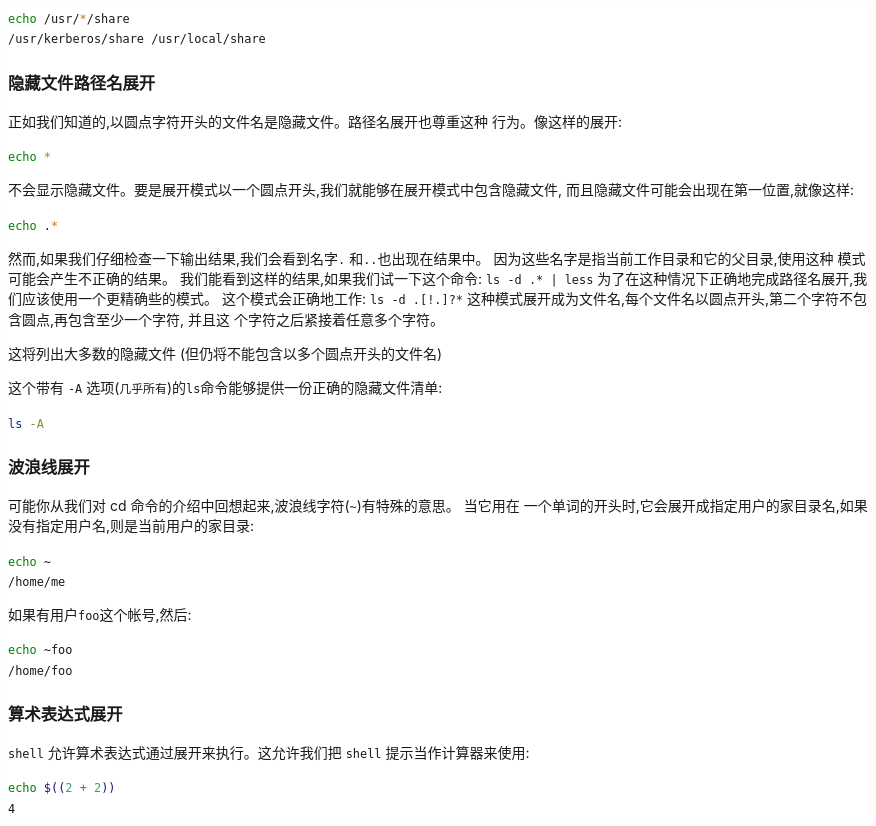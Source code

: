 ```bash
echo /usr/*/share
/usr/kerberos/share /usr/local/share
```

### 隐藏文件路径名展开

正如我们知道的,以圆点字符开头的文件名是隐藏文件。路径名展开也尊重这种 行为。像这样的展开:

```bash
echo *
```

不会显示隐藏文件。要是展开模式以一个圆点开头,我们就能够在展开模式中包含隐藏文件, 
而且隐藏文件可能会出现在第一位置,就像这样:

```bash
echo .*
```

然而,如果我们仔细检查一下输出结果,我们会看到名字`.` 和`..`也出现在结果中。
因为这些名字是指当前工作目录和它的父目录,使用这种 模式可能会产生不正确的结果。
我们能看到这样的结果,如果我们试一下这个命令:
`ls -d .* | less`
为了在这种情况下正确地完成路径名展开,我们应该使用一个更精确些的模式。 这个模式会正确地工作:
`ls -d .[!.]?*`
这种模式展开成为文件名,每个文件名以圆点开头,第二个字符不包含圆点,再包含至少一个字符, 并且这
个字符之后紧接着任意多个字符。

这将列出大多数的隐藏文件 (但仍将不能包含以多个圆点开头的文件名)

这个带有 `-A` 选项(`几乎所有`)的`ls`命令能够提供一份正确的隐藏文件清单:

```bash
ls -A
```

### 波浪线展开

可能你从我们对 cd 命令的介绍中回想起来,波浪线字符(` ~ `)有特殊的意思。
当它用在 一个单词的开头时,它会展开成指定用户的家目录名,如果没有指定用户名,则是当前用户的家目录:

```bash
echo ~
/home/me
```

如果有用户`foo`这个帐号,然后:

```bash
echo ~foo
/home/foo
```

### 算术表达式展开

`shell` 允许算术表达式通过展开来执行。这允许我们把 `shell` 提示当作计算器来使用:

```bash
echo $((2 + 2))
4
```


[Linux 用户和用户组管理]: https://www.runoob.com/linux/linux-user-manage.html
